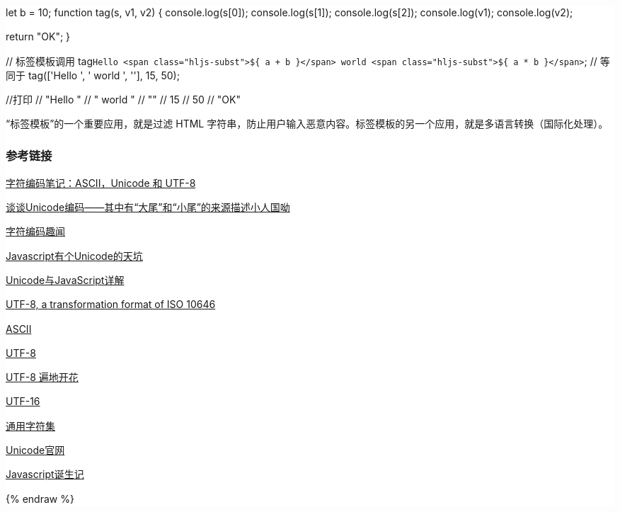 <span class="hljs-keyword">let</span> b = <span class="hljs-number">10</span>;
<span class="hljs-function"><span class="hljs-keyword">function</span> <span class="hljs-title">tag</span>(<span class="hljs-params">s, v1, v2</span>) </span>{
  <span class="hljs-built_in">console</span>.log(s[<span class="hljs-number">0</span>]);
  <span class="hljs-built_in">console</span>.log(s[<span class="hljs-number">1</span>]);
  <span class="hljs-built_in">console</span>.log(s[<span class="hljs-number">2</span>]);
  <span class="hljs-built_in">console</span>.log(v1);
  <span class="hljs-built_in">console</span>.log(v2);

  <span class="hljs-keyword">return</span> <span class="hljs-string">"OK"</span>;
}

<span class="hljs-comment">// 标签模板调用</span>
tag<span class="hljs-string">`Hello <span class="hljs-subst">${ a + b }</span> world <span class="hljs-subst">${ a * b }</span>`</span>;
<span class="hljs-comment">// 等同于</span>
tag([<span class="hljs-string">'Hello '</span>, <span class="hljs-string">' world '</span>, <span class="hljs-string">''</span>], <span class="hljs-number">15</span>, <span class="hljs-number">50</span>);

<span class="hljs-comment">//打印</span>
<span class="hljs-comment">// "Hello "</span>
<span class="hljs-comment">// " world "</span>
<span class="hljs-comment">// ""</span>
<span class="hljs-comment">// 15</span>
<span class="hljs-comment">// 50</span>
<span class="hljs-comment">// "OK"</span></code></pre>
<p>“标签模板”的一个重要应用，就是过滤 HTML 字符串，防止用户输入恶意内容。标签模板的另一个应用，就是多语言转换（国际化处理）。</p>
<h3 id="articleHeader5">参考链接</h3>
<p><a href="http://www.ruanyifeng.com/blog/2007/10/ascii_unicode_and_utf-8.html" rel="nofollow noreferrer" target="_blank">字符编码笔记：ASCII，Unicode 和 UTF-8</a></p>
<p><a href="http://www.pconline.com.cn/pcedu/empolder/gj/other/0505/616631.html" rel="nofollow noreferrer" target="_blank">谈谈Unicode编码——其中有“大尾”和“小尾”的来源描述小人国呦</a></p>
<p><a href="https://qiqihaobenben.gitbooks.io/front-end-basics/content/article/oldTechnologyArticle/zifubianma.html" rel="nofollow noreferrer" target="_blank">字符编码趣闻</a></p>
<p><a href="http://www.alloyteam.com/2016/12/javascript-has-a-unicode-sinkhole/" rel="nofollow noreferrer" target="_blank">Javascript有个Unicode的天坑</a></p>
<p><a href="http://www.ruanyifeng.com/blog/2014/12/unicode.html" rel="nofollow noreferrer" target="_blank">Unicode与JavaScript详解</a></p>
<p><a href="http://www.ietf.org/rfc/rfc3629.txt" rel="nofollow noreferrer" target="_blank">UTF-8, a transformation format of ISO 10646</a></p>
<p><a href="https://zh.wikipedia.org/wiki/ASCII" rel="nofollow noreferrer" target="_blank">ASCII</a></p>
<p><a href="https://zh.wikipedia.org/wiki/UTF-8" rel="nofollow noreferrer" target="_blank">UTF-8</a></p>
<p><a href="http://utf8everywhere.org/zh-cn" rel="nofollow noreferrer" target="_blank">UTF-8 遍地开花</a></p>
<p><a href="https://zh.wikipedia.org/wiki/UTF-16" rel="nofollow noreferrer" target="_blank">UTF-16</a></p>
<p><a href="https://zh.wikipedia.org/wiki/%E9%80%9A%E7%94%A8%E5%AD%97%E7%AC%A6%E9%9B%86" rel="nofollow noreferrer" target="_blank">通用字符集</a></p>
<p><a href="http://www.unicode.org/" rel="nofollow noreferrer" target="_blank">Unicode官网</a></p>
<p><a href="http://www.ruanyifeng.com/blog/2011/06/birth_of_javascript.html" rel="nofollow noreferrer" target="_blank">Javascript诞生记</a></p>

                
{% endraw %}

